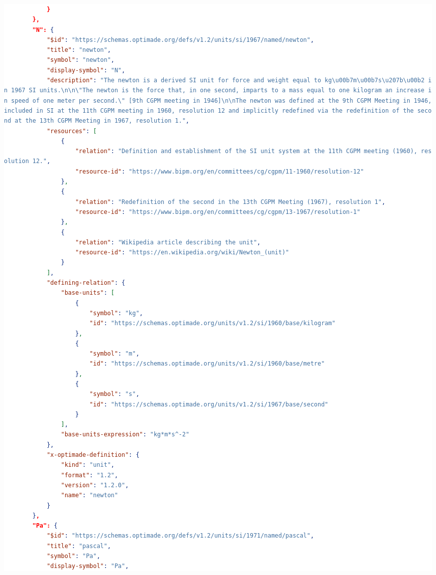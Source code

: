 ``` json
            }
        },
        "N": {
            "$id": "https://schemas.optimade.org/defs/v1.2/units/si/1967/named/newton",
            "title": "newton",
            "symbol": "newton",
            "display-symbol": "N",
            "description": "The newton is a derived SI unit for force and weight equal to kg\u00b7m\u00b7s\u207b\u00b2 in 1967 SI units.\n\n\"The newton is the force that, in one second, imparts to a mass equal to one kilogram an increase in speed of one meter per second.\" [9th CGPM meeting in 1946]\n\nThe newton was defined at the 9th CGPM Meeting in 1946, included in SI at the 11th CGPM meeting in 1960, resolution 12 and implicitly redefined via the redefinition of the second at the 13th CGPM Meeting in 1967, resolution 1.",
            "resources": [
                {
                    "relation": "Definition and establishment of the SI unit system at the 11th CGPM meeting (1960), resolution 12.",
                    "resource-id": "https://www.bipm.org/en/committees/cg/cgpm/11-1960/resolution-12"
                },
                {
                    "relation": "Redefinition of the second in the 13th CGPM Meeting (1967), resolution 1",
                    "resource-id": "https://www.bipm.org/en/committees/cg/cgpm/13-1967/resolution-1"
                },
                {
                    "relation": "Wikipedia article describing the unit",
                    "resource-id": "https://en.wikipedia.org/wiki/Newton_(unit)"
                }
            ],
            "defining-relation": {
                "base-units": [
                    {
                        "symbol": "kg",
                        "id": "https://schemas.optimade.org/units/v1.2/si/1960/base/kilogram"
                    },
                    {
                        "symbol": "m",
                        "id": "https://schemas.optimade.org/units/v1.2/si/1960/base/metre"
                    },
                    {
                        "symbol": "s",
                        "id": "https://schemas.optimade.org/units/v1.2/si/1967/base/second"
                    }
                ],
                "base-units-expression": "kg*m*s^-2"
            },
            "x-optimade-definition": {
                "kind": "unit",
                "format": "1.2",
                "version": "1.2.0",
                "name": "newton"
            }
        },
        "Pa": {
            "$id": "https://schemas.optimade.org/defs/v1.2/units/si/1971/named/pascal",
            "title": "pascal",
            "symbol": "Pa",
            "display-symbol": "Pa",
```